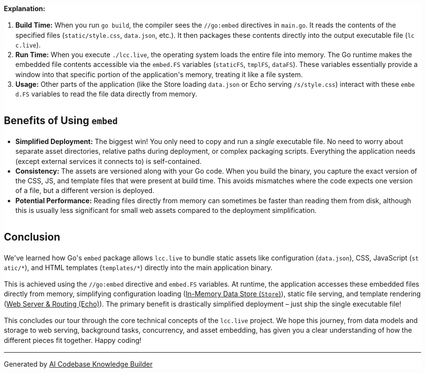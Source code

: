 **Explanation:**

1.  **Build Time:** When you run `go build`, the compiler sees the `//go:embed` directives in `main.go`. It reads the contents of the specified files (`static/style.css`, `data.json`, etc.). It then packages these contents directly into the output executable file (`lcc.live`).
2.  **Run Time:** When you execute `./lcc.live`, the operating system loads the entire file into memory. The Go runtime makes the embedded file contents accessible via the `embed.FS` variables (`staticFS`, `tmplFS`, `dataFS`). These variables essentially provide a window into that specific portion of the application's memory, treating it like a file system.
3.  **Usage:** Other parts of the application (like the Store loading `data.json` or Echo serving `/s/style.css`) interact with these `embed.FS` variables to read the file data directly from memory.

## Benefits of Using `embed`

*   **Simplified Deployment:** The biggest win! You only need to copy and run a *single* executable file. No need to worry about separate asset directories, relative paths during deployment, or complex packaging scripts. Everything the application needs (except external services it connects to) is self-contained.
*   **Consistency:** The assets are versioned along with your Go code. When you build the binary, you capture the exact version of the CSS, JS, and template files that were present at build time. This avoids mismatches where the code expects one version of a file, but a different version is deployed.
*   **Potential Performance:** Reading files directly from memory can sometimes be faster than reading them from disk, although this is usually less significant for small web assets compared to the deployment simplification.

## Conclusion

We've learned how Go's `embed` package allows `lcc.live` to bundle static assets like configuration (`data.json`), CSS, JavaScript (`static/*`), and HTML templates (`templates/*`) directly into the main application binary.

This is achieved using the `//go:embed` directive and `embed.FS` variables. At runtime, the application accesses these embedded files directly from memory, simplifying configuration loading ([In-Memory Data Store (`Store`)](02_in_memory_data_store___store___.md)), static file serving, and template rendering ([Web Server & Routing (Echo)](03_web_server___routing__echo__.md)). The primary benefit is drastically simplified deployment – just ship the single executable file!

This concludes our tour through the core technical concepts of the `lcc.live` project. We hope this journey, from data models and storage to web serving, background tasks, concurrency, and asset embedding, has given you a clear understanding of how the different pieces fit together. Happy coding!

---

Generated by [AI Codebase Knowledge Builder](https://github.com/The-Pocket/Tutorial-Codebase-Knowledge)